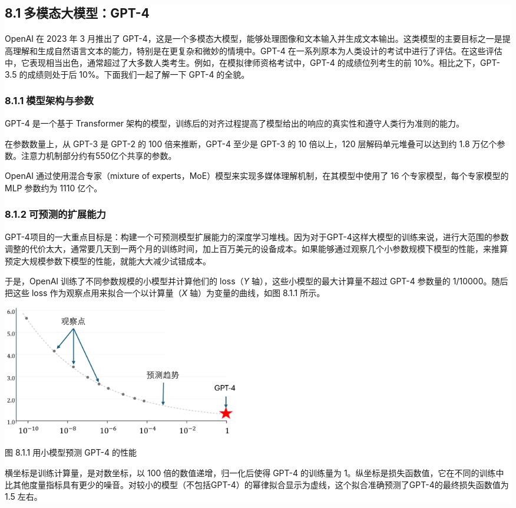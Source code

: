 
## 8.1 多模态大模型：GPT-4

OpenAI 在 2023 年 3 月推出了 GPT-4，这是一个多模态大模型，能够处理图像和文本输入并生成文本输出。这类模型的主要目标之一是提高理解和生成自然语言文本的能力，特别是在更复杂和微妙的情境中。GPT-4 在一系列原本为人类设计的考试中进行了评估。在这些评估中，它表现相当出色，通常超过了大多数人类考生。例如，在模拟律师资格考试中，GPT-4 的成绩位列考生的前 10%。相比之下，GPT-3.5 的成绩则处于后 10%。下面我们一起了解一下 GPT-4 的全貌。

### 8.1.1 模型架构与参数

GPT-4 是一个基于 Transformer 架构的模型，训练后的对齐过程提高了模型给出的响应的真实性和遵守人类行为准则的能力。

在参数数量上，从 GPT-3 是 GPT-2 的 100 倍来推断，GPT-4 至少是 GPT-3 的 10 倍以上，120 层解码单元堆叠可以达到约 1.8 万亿个参数。注意力机制部分约有550亿个共享的参数。

OpenAI 通过使用混合专家（mixture of experts，MoE）模型来实现多媒体理解机制，在其模型中使用了 16 个专家模型，每个专家模型的 MLP 参数约为 1110 亿个。

### 8.1.2 可预测的扩展能力

GPT-4项目的一大重点目标是：构建一个可预测模型扩展能力的深度学习堆栈。因为对于GPT-4这样大模型的训练来说，进行大范围的参数调整的代价太大，通常要几天到一两个月的训练时间，加上百万美元的设备成本。如果能够通过观察几个小参数规模下模型的性能，来推算预定大规模参数下模型的性能，就能大大减少试错成本。

于是，OpenAI 训练了不同参数规模的小模型并计算他们的 loss（$Y$ 轴），这些小模型的最大计算量不超过 GPT-4 参数量的 1/10000。随后把这些 loss 作为观察点用来拟合一个以计算量（$X$ 轴）为变量的曲线，如图 8.1.1 所示。

<img src="./img/gpt4_perf.png" width=400>

图 8.1.1 用小模型预测 GPT-4 的性能

横坐标是训练计算量，是对数坐标，以 100 倍的数值递增，归一化后使得 GPT-4 的训练量为 1。纵坐标是损失函数值，它在不同的训练中比其他度量指标具有更少的噪音。对较小的模型（不包括GPT-4）的幂律拟合显示为虚线，这个拟合准确预测了GPT-4的最终损失函数值为 1.5 左右。
